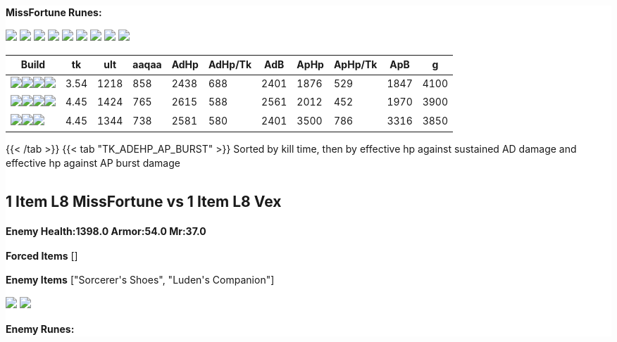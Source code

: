 

**MissFortune Runes:**


![](/Styles/Precision/PressTheAttack/PressTheAttack.png)
![](/Styles/Precision/AbsorbLife/AbsorbLife.png)
![](/Styles/Precision/LegendBloodline/LegendBloodline.png)
![](/Styles/Precision/CutDown/CutDown.png)
![](/Styles/Sorcery/ManaflowBand/ManaflowBand.png)
![](/Styles/Sorcery/GatheringStorm/GatheringStorm.png)
![](/StatMods/StatModsAdaptiveForceIcon.png)
![](/StatMods/StatModsAdaptiveForceIcon.png)
![](/StatMods/StatModsHealthScalingIcon.png)





 Build |tk|ult|aaqaa|AdHp|AdHp/Tk|AdB|ApHp|ApHp/Tk|ApB|g
-|-|-|-|-|-|-|-|-|-|-
![](/item/3124.png)![](/item/1001.png)![](/item/1055.png)![](/item/1036.png)|3.54|1218|858|2438|688|2401|1876|529|1847|4100
![](/item/6692.png)![](/item/1001.png)![](/item/1055.png)![](/item/1036.png)|4.45|1424|765|2615|588|2561|2012|452|1970|3900
![](/item/3156.png)![](/item/1001.png)![](/item/1055.png)|4.45|1344|738|2581|580|2401|3500|786|3316|3850
{{< /tab >}}
{{< tab "TK_ADEHP_AP_BURST" >}}
Sorted by kill time, then by effective hp against sustained AD damage and effective hp against AP burst damage
## 1 Item L8 MissFortune vs 1 Item L8 Vex

**Enemy Health:1398.0 Armor:54.0 Mr:37.0**


**Forced Items** []








**Enemy Items** ["Sorcerer's Shoes", "Luden's Companion"]





![](/item/3020.png)
![](/item/6655.png)



**Enemy Runes:**
